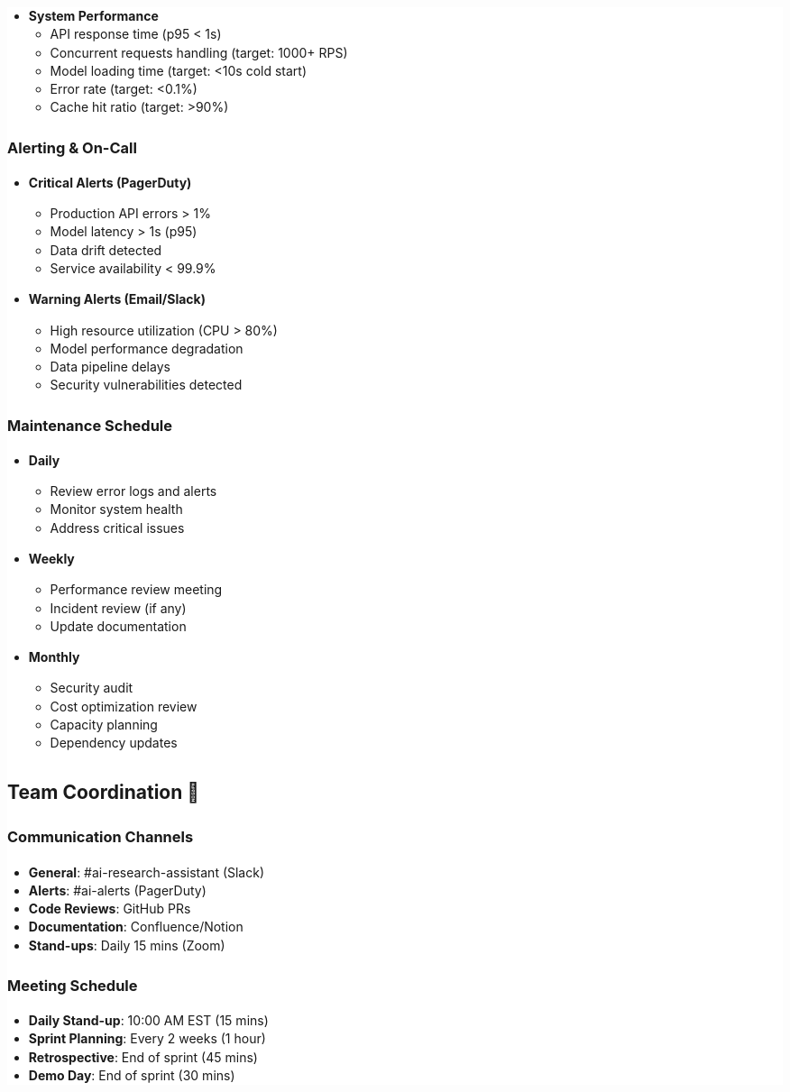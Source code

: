 - **System Performance**
  - API response time (p95 < 1s)
  - Concurrent requests handling (target: 1000+ RPS)
  - Model loading time (target: <10s cold start)
  - Error rate (target: <0.1%)
  - Cache hit ratio (target: >90%)

### Alerting & On-Call
- **Critical Alerts (PagerDuty)**
  - Production API errors > 1%
  - Model latency > 1s (p95)
  - Data drift detected
  - Service availability < 99.9%

- **Warning Alerts (Email/Slack)**
  - High resource utilization (CPU > 80%)
  - Model performance degradation
  - Data pipeline delays
  - Security vulnerabilities detected

### Maintenance Schedule
- **Daily**
  - Review error logs and alerts
  - Monitor system health
  - Address critical issues

- **Weekly**
  - Performance review meeting
  - Incident review (if any)
  - Update documentation

- **Monthly**
  - Security audit
  - Cost optimization review
  - Capacity planning
  - Dependency updates

## Team Coordination 👥

### Communication Channels
- **General**: #ai-research-assistant (Slack)
- **Alerts**: #ai-alerts (PagerDuty)
- **Code Reviews**: GitHub PRs
- **Documentation**: Confluence/Notion
- **Stand-ups**: Daily 15 mins (Zoom)

### Meeting Schedule
- **Daily Stand-up**: 10:00 AM EST (15 mins)
- **Sprint Planning**: Every 2 weeks (1 hour)
- **Retrospective**: End of sprint (45 mins)
- **Demo Day**: End of sprint (30 mins)

